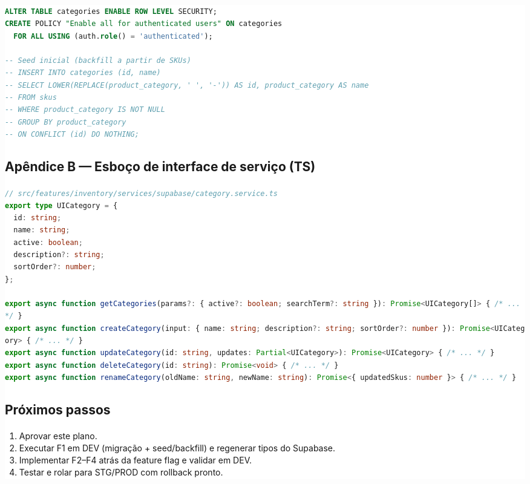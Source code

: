 ```sql
ALTER TABLE categories ENABLE ROW LEVEL SECURITY;
CREATE POLICY "Enable all for authenticated users" ON categories
  FOR ALL USING (auth.role() = 'authenticated');

-- Seed inicial (backfill a partir de SKUs)
-- INSERT INTO categories (id, name)
-- SELECT LOWER(REPLACE(product_category, ' ', '-')) AS id, product_category AS name
-- FROM skus
-- WHERE product_category IS NOT NULL
-- GROUP BY product_category
-- ON CONFLICT (id) DO NOTHING;
```


## Apêndice B — Esboço de interface de serviço (TS)

```ts
// src/features/inventory/services/supabase/category.service.ts
export type UICategory = {
  id: string;
  name: string;
  active: boolean;
  description?: string;
  sortOrder?: number;
};

export async function getCategories(params?: { active?: boolean; searchTerm?: string }): Promise<UICategory[]> { /* ... */ }
export async function createCategory(input: { name: string; description?: string; sortOrder?: number }): Promise<UICategory> { /* ... */ }
export async function updateCategory(id: string, updates: Partial<UICategory>): Promise<UICategory> { /* ... */ }
export async function deleteCategory(id: string): Promise<void> { /* ... */ }
export async function renameCategory(oldName: string, newName: string): Promise<{ updatedSkus: number }> { /* ... */ }
```


## Próximos passos

1) Aprovar este plano.
2) Executar F1 em DEV (migração + seed/backfill) e regenerar tipos do Supabase.
3) Implementar F2–F4 atrás da feature flag e validar em DEV.
4) Testar e rolar para STG/PROD com rollback pronto.
